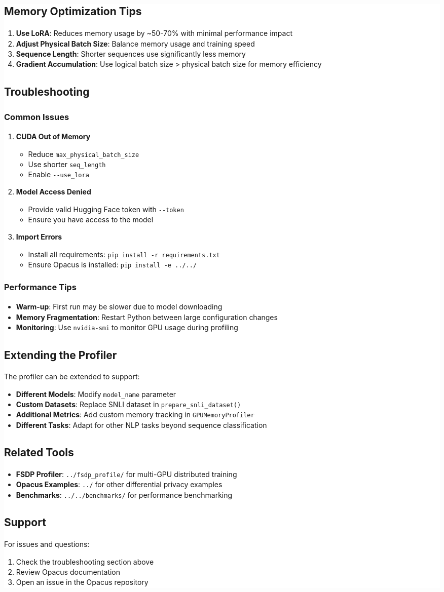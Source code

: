 ## Memory Optimization Tips

1. **Use LoRA**: Reduces memory usage by ~50-70% with minimal performance impact
2. **Adjust Physical Batch Size**: Balance memory usage and training speed
3. **Sequence Length**: Shorter sequences use significantly less memory
4. **Gradient Accumulation**: Use logical batch size > physical batch size for memory efficiency

## Troubleshooting

### Common Issues

1. **CUDA Out of Memory**
   - Reduce `max_physical_batch_size`
   - Use shorter `seq_length`
   - Enable `--use_lora`

2. **Model Access Denied**
   - Provide valid Hugging Face token with `--token`
   - Ensure you have access to the model

3. **Import Errors**
   - Install all requirements: `pip install -r requirements.txt`
   - Ensure Opacus is installed: `pip install -e ../../`

### Performance Tips

- **Warm-up**: First run may be slower due to model downloading
- **Memory Fragmentation**: Restart Python between large configuration changes
- **Monitoring**: Use `nvidia-smi` to monitor GPU usage during profiling

## Extending the Profiler

The profiler can be extended to support:

- **Different Models**: Modify `model_name` parameter
- **Custom Datasets**: Replace SNLI dataset in `prepare_snli_dataset()`
- **Additional Metrics**: Add custom memory tracking in `GPUMemoryProfiler`
- **Different Tasks**: Adapt for other NLP tasks beyond sequence classification

## Related Tools

- **FSDP Profiler**: `../fsdp_profile/` for multi-GPU distributed training
- **Opacus Examples**: `../` for other differential privacy examples
- **Benchmarks**: `../../benchmarks/` for performance benchmarking

## Support

For issues and questions:
1. Check the troubleshooting section above
2. Review Opacus documentation
3. Open an issue in the Opacus repository